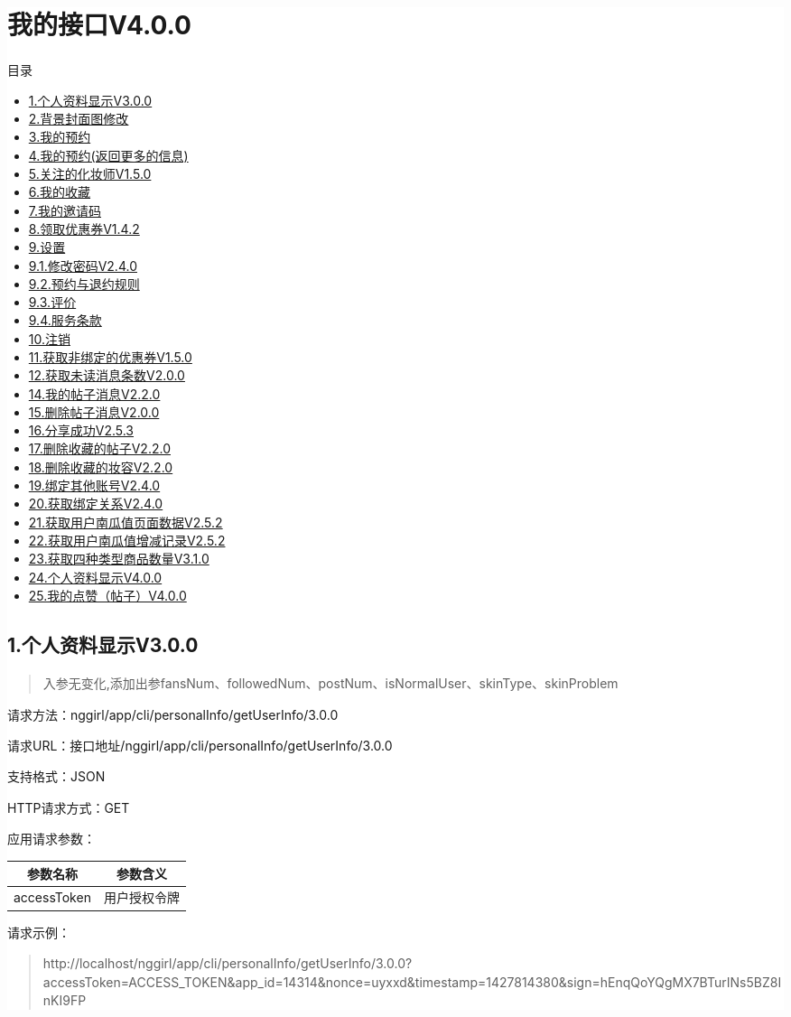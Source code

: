 <h1>我的接口V4.0.0</h1>

目录

* [1.个人资料显示V3.0.0](#1)
* [2.背景封面图修改](#2)
* [3.我的预约](#3)
* [4.我的预约(返回更多的信息)](#4)
* [5.关注的化妆师V1.5.0](#5)
* [6.我的收藏](#6)
* [7.我的邀请码](#7)
* [8.领取优惠券V1.4.2](#8)
* [9.设置](#9)
 * [9.1.修改密码V2.4.0](#9.1)
 * [9.2.预约与退约规则](#9.2)
 * [9.3.评价](#9.3)
 * [9.4.服务条款](#9.4)
* [10.注销](#10)
* [11.获取非绑定的优惠券V1.5.0](#11)
* [12.获取未读消息条数V2.0.0](#12)
* [14.我的帖子消息V2.2.0](#14)
* [15.删除帖子消息V2.0.0](#15)
* [16.分享成功V2.5.3](#16)
* [17.删除收藏的帖子V2.2.0](#17)
* [18.删除收藏的妆容V2.2.0](#18)
* [19.绑定其他账号V2.4.0](#19)
* [20.获取绑定关系V2.4.0](#20)
* [21.获取用户南瓜值页面数据V2.5.2](#21)
* [22.获取用户南瓜值增减记录V2.5.2](#22)
* [23.获取四种类型商品数量V3.1.0](#23)
* [24.个人资料显示V4.0.0](#24)
* [25.我的点赞（帖子）V4.0.0](#25)



<h2 id="1">1.个人资料显示V3.0.0</h2>

>入参无变化,添加出参fansNum、followedNum、postNum、isNormalUser、skinType、skinProblem

请求方法：nggirl/app/cli/personalInfo/getUserInfo/3.0.0

请求URL：接口地址/nggirl/app/cli/personalInfo/getUserInfo/3.0.0

支持格式：JSON

HTTP请求方式：GET

应用请求参数：

|参数名称	|参数含义
|---|---
|accessToken	|用户授权令牌

请求示例：
> http://localhost/nggirl/app/cli/personalInfo/getUserInfo/3.0.0?accessToken=ACCESS_TOKEN&app_id=14314&nonce=uyxxd&timestamp=1427814380&sign=hEnqQoYQgMX7BTurINs5BZ8InKI9FP
